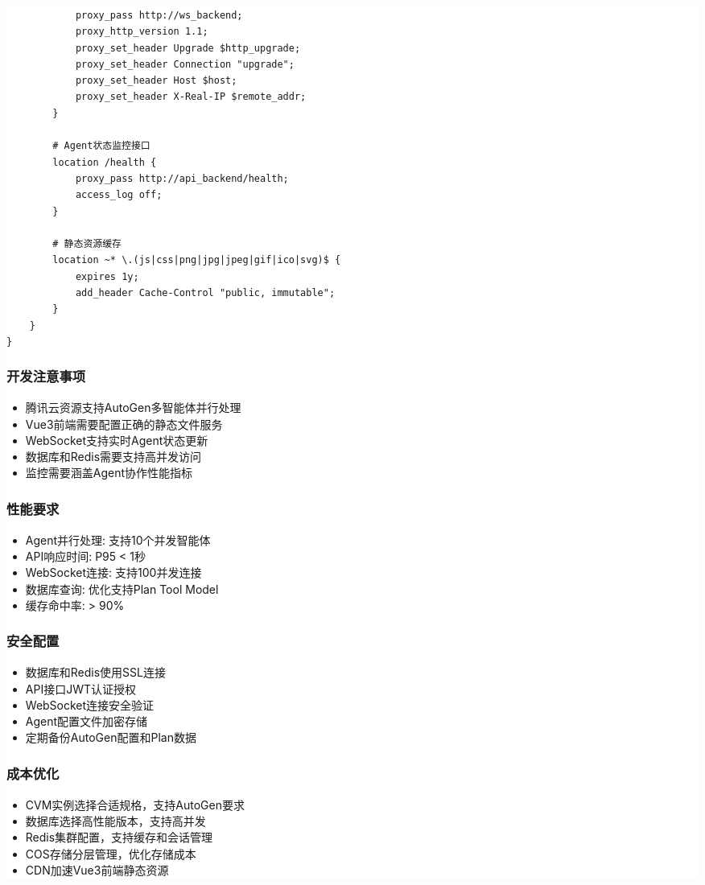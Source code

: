 ```nginx
            proxy_pass http://ws_backend;
            proxy_http_version 1.1;
            proxy_set_header Upgrade $http_upgrade;
            proxy_set_header Connection "upgrade";
            proxy_set_header Host $host;
            proxy_set_header X-Real-IP $remote_addr;
        }

        # Agent状态监控接口
        location /health {
            proxy_pass http://api_backend/health;
            access_log off;
        }

        # 静态资源缓存
        location ~* \.(js|css|png|jpg|jpeg|gif|ico|svg)$ {
            expires 1y;
            add_header Cache-Control "public, immutable";
        }
    }
}
```

### 开发注意事项
- 腾讯云资源支持AutoGen多智能体并行处理
- Vue3前端需要配置正确的静态文件服务
- WebSocket支持实时Agent状态更新
- 数据库和Redis需要支持高并发访问
- 监控需要涵盖Agent协作性能指标

### 性能要求
- Agent并行处理: 支持10个并发智能体
- API响应时间: P95 < 1秒
- WebSocket连接: 支持100并发连接
- 数据库查询: 优化支持Plan Tool Model
- 缓存命中率: > 90%

### 安全配置
- 数据库和Redis使用SSL连接
- API接口JWT认证授权
- WebSocket连接安全验证
- Agent配置文件加密存储
- 定期备份AutoGen配置和Plan数据

### 成本优化
- CVM实例选择合适规格，支持AutoGen要求
- 数据库选择高性能版本，支持高并发
- Redis集群配置，支持缓存和会话管理
- COS存储分层管理，优化存储成本
- CDN加速Vue3前端静态资源
